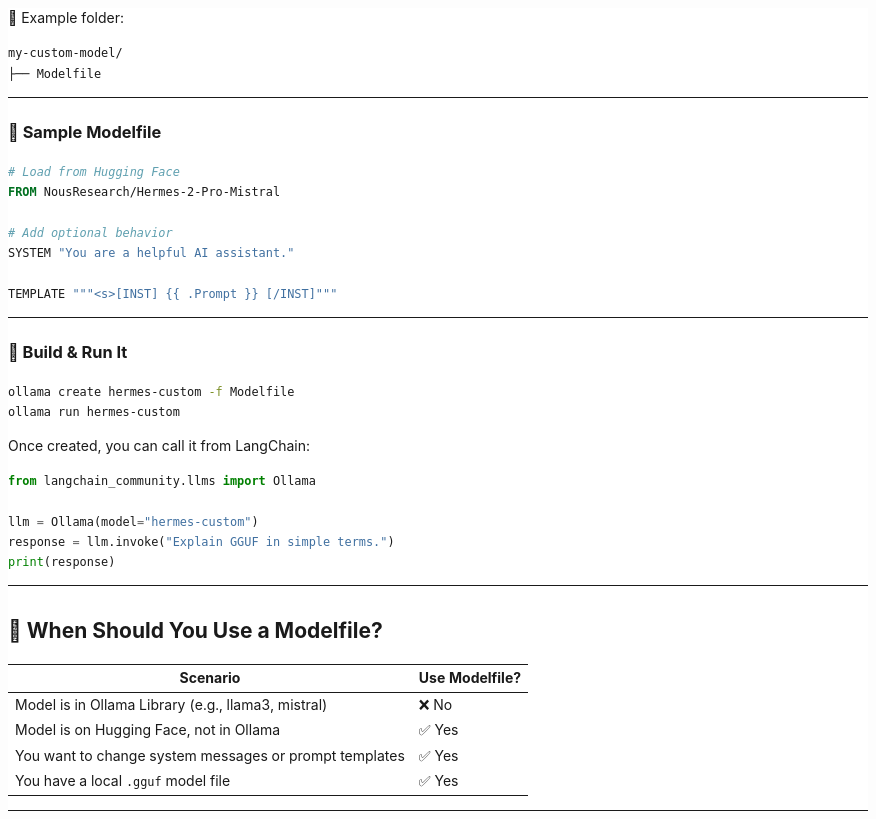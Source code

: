 📁 Example folder:

```
my-custom-model/
├── Modelfile
```

---

### 🧾 **Sample Modelfile**

```Dockerfile
# Load from Hugging Face
FROM NousResearch/Hermes-2-Pro-Mistral

# Add optional behavior
SYSTEM "You are a helpful AI assistant."

TEMPLATE """<s>[INST] {{ .Prompt }} [/INST]"""
```

---

### 🧪 Build & Run It

```bash
ollama create hermes-custom -f Modelfile
ollama run hermes-custom
```

Once created, you can call it from LangChain:

```python
from langchain_community.llms import Ollama

llm = Ollama(model="hermes-custom")
response = llm.invoke("Explain GGUF in simple terms.")
print(response)
```

---

## 🤔 **When Should You Use a Modelfile?**

| **Scenario**                                           | **Use Modelfile?** |
| ------------------------------------------------------ | ------------------ |
| Model is in Ollama Library (e.g., llama3, mistral)     | ❌ No               |
| Model is on Hugging Face, not in Ollama                | ✅ Yes              |
| You want to change system messages or prompt templates | ✅ Yes              |
| You have a local `.gguf` model file                    | ✅ Yes              |

---
